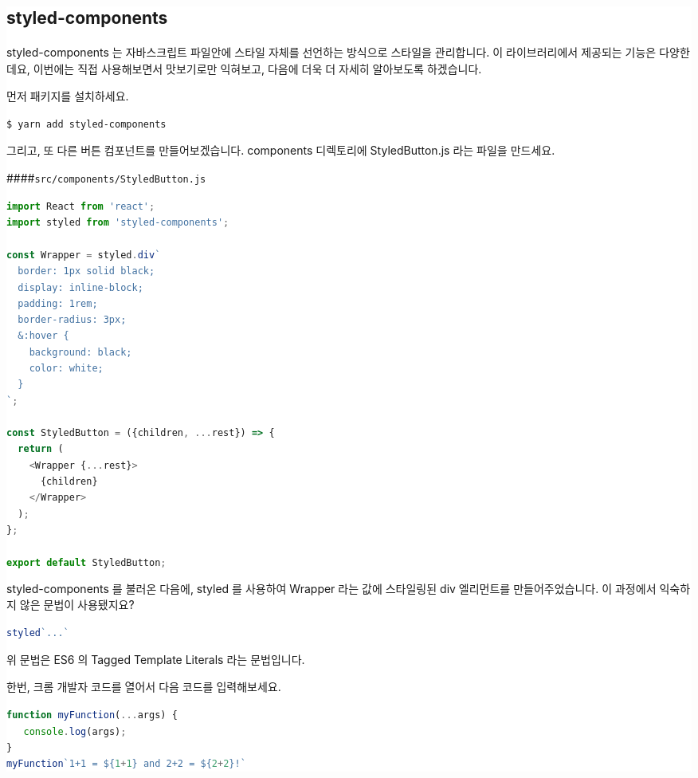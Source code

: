 ## styled-components
styled-components 는 자바스크립트 파일안에 스타일 자체를 선언하는 방식으로 스타일을 관리합니다. 이 라이브러리에서 제공되는 기능은 다양한데요, 이번에는 직접 사용해보면서 맛보기로만 익혀보고, 다음에 더욱 더 자세히 알아보도록 하겠습니다.


먼저 패키지를 설치하세요.

```bash
$ yarn add styled-components
```

그리고, 또 다른 버튼 컴포넌트를 만들어보겠습니다. components 디렉토리에 StyledButton.js 라는 파일을 만드세요.

####`src/components/StyledButton.js`
```javascript
import React from 'react';
import styled from 'styled-components';

const Wrapper = styled.div`
  border: 1px solid black;
  display: inline-block;
  padding: 1rem;
  border-radius: 3px;
  &:hover {
    background: black;
    color: white;
  }
`;

const StyledButton = ({children, ...rest}) => {
  return (
    <Wrapper {...rest}>
      {children}
    </Wrapper>
  );
};

export default StyledButton;
```

styled-components 를 불러온 다음에, styled 를 사용하여 Wrapper 라는 값에 스타일링된 div 엘리먼트를 만들어주었습니다. 이 과정에서 익숙하지 않은 문법이 사용됐지요?

```javascript
styled`...`
```
위 문법은 ES6 의 Tagged Template Literals 라는 문법입니다.

한번, 크롬 개발자 코드를 열어서 다음 코드를 입력해보세요.
```javascript
function myFunction(...args) {
   console.log(args);
}
myFunction`1+1 = ${1+1} and 2+2 = ${2+2}!`
```
